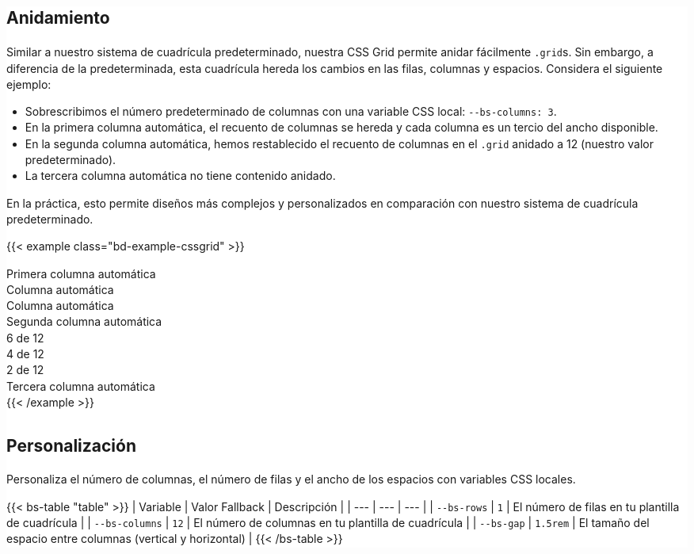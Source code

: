 ## Anidamiento

Similar a nuestro sistema de cuadrícula predeterminado, nuestra CSS Grid permite anidar fácilmente `.grid`s. Sin embargo, a diferencia de la predeterminada, esta cuadrícula hereda los cambios en las filas, columnas y espacios. Considera el siguiente ejemplo:

- Sobrescribimos el número predeterminado de columnas con una variable CSS local: `--bs-columns: 3`.
- En la primera columna automática, el recuento de columnas se hereda y cada columna es un tercio del ancho disponible.
- En la segunda columna automática, hemos restablecido el recuento de columnas en el `.grid` anidado a 12 (nuestro valor predeterminado).
- La tercera columna automática no tiene contenido anidado.

En la práctica, esto permite diseños más complejos y personalizados en comparación con nuestro sistema de cuadrícula predeterminado.

{{< example class="bd-example-cssgrid" >}}
<div class="grid" style="--bs-columns: 3;">
  <div>
    Primera columna automática
    <div class="grid">
      <div>Columna automática</div>
      <div>Columna automática</div>
    </div>
  </div>
  <div>
    Segunda columna automática
    <div class="grid" style="--bs-columns: 12;">
      <div class="g-col-6">6 de 12</div>
      <div class="g-col-4">4 de 12</div>
      <div class="g-col-2">2 de 12</div>
    </div>
  </div>
  <div>Tercera columna automática</div>
</div>
{{< /example >}}

## Personalización

Personaliza el número de columnas, el número de filas y el ancho de los espacios con variables CSS locales.

{{< bs-table "table" >}}
| Variable | Valor Fallback | Descripción |
| --- | --- | --- |
| `--bs-rows` | `1` | El número de filas en tu plantilla de cuadrícula |
| `--bs-columns` | `12` | El número de columnas en tu plantilla de cuadrícula |
| `--bs-gap` | `1.5rem` | El tamaño del espacio entre columnas (vertical y horizontal) |
{{< /bs-table >}}

